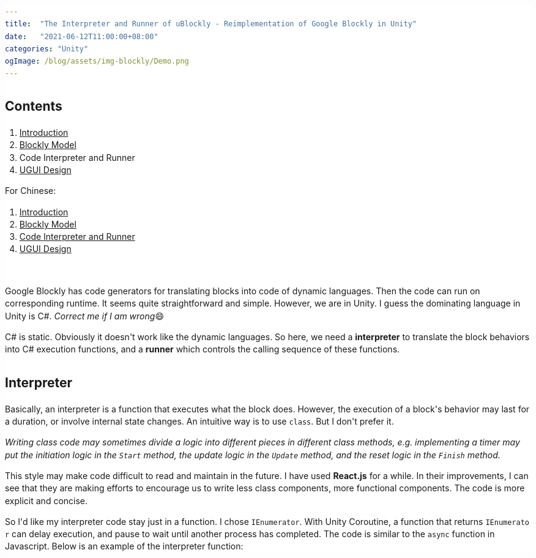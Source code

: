```yaml
---
title:  "The Interpreter and Runner of uBlockly - Reimplementation of Google Blockly in Unity"
date:   "2021-06-12T11:00:00+08:00"
categories: "Unity"
ogImage: /blog/assets/img-blockly/Demo.png
---
```




## Contents

1. [Introduction]({%POST_URL%}/2021-6-10-ublockly-introduction)
2. [Blockly Model]({%POST_URL%}/2021-6-11-ublockly-model)
3. Code Interpreter and Runner
4. [UGUI Design]({%POST_URL%}/2021-6-13-ublockly-ugui)

For Chinese:

1. [Introduction]({%POST_URL%}/2017-10-11-blockly-one)
2. [Blockly Model]({%POST_URL%}/2017-10-14-blockly-two)
3. [Code Interpreter and Runner]({%POST_URL%}/2017-10-22-blockly-three)
4. [UGUI Design]({%POST_URL%}/2017-10-31-blockly-four)

<br>



Google Blockly has code generators for translating blocks into code of dynamic languages. Then the code can run on corresponding runtime. It seems quite straightforward and simple. However, we are in Unity. I guess the dominating language in Unity is C#. *Correct me if I am wrong*:smile:

C# is static. Obviously it doesn't work like the dynamic languages. So here, we need a **interpreter** to translate the block behaviors into C# execution functions, and a **runner** which controls the calling sequence of these functions.

## Interpreter

Basically, an interpreter is a function that executes what the block does. However, the execution of a block's behavior may last for a duration, or involve internal state changes. An intuitive way is to use `class`. But I don't prefer it. 

*Writing class code may sometimes divide a logic into different pieces in different class methods, e.g. implementing a timer may put the initiation logic in the `Start` method, the update logic in the `Update` method, and the reset logic in the `Finish` method.* 

This style may make code difficult to read and maintain in the future. I have used **React.js** for a while. In their improvements, I can see that they are making efforts to encourage us to write less class components, more functional components. The code is more explicit and concise.

So I'd like my interpreter code stay just in a function. I chose `IEnumerator`. With Unity Coroutine, a function that returns `IEnumerator` can delay execution, and pause to wait until another process has completed. The code is similar to the `async` function in Javascript. Below is an example of the interpreter function:
